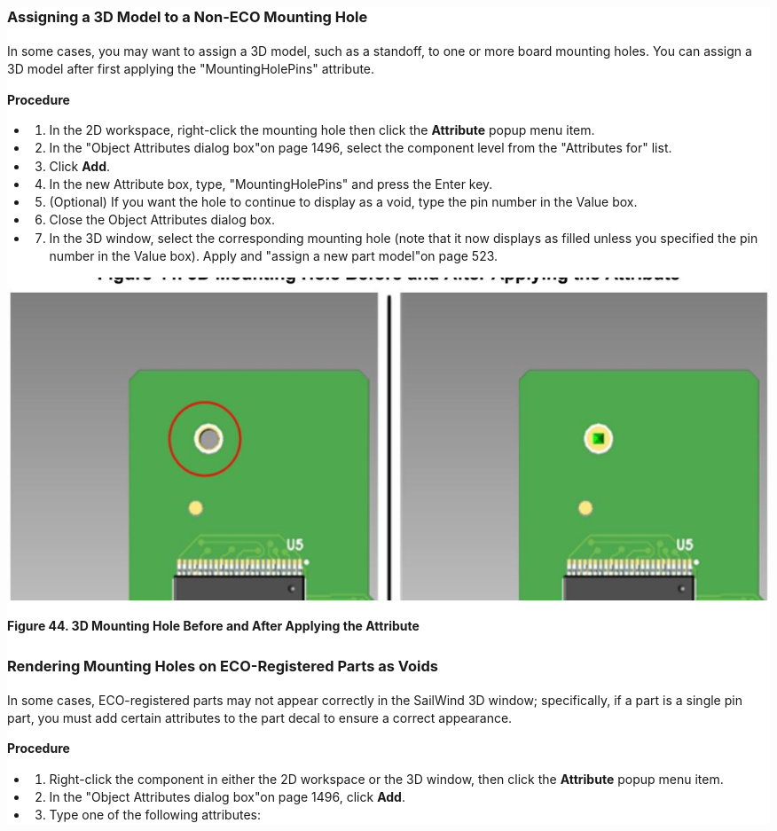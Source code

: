 ### Assigning a 3D Model to a Non-ECO Mounting Hole
In some cases, you may want to assign a 3D model, such as a standoff, to one or more board mounting holes. You can assign a 3D model after first applying the "MountingHolePins" attribute.

**Procedure**

- 1. In the 2D workspace, right-click the mounting hole then click the **Attribute** popup menu item.
- 2. In the "Object Attributes dialog box"on page 1496, select the component level from the "Attributes for" list.
- 3. Click **Add**.
- 4. In the new Attribute box, type, "MountingHolePins" and press the Enter key.
- 5. (Optional) If you want the hole to continue to display as a void, type the pin number in the Value box.
- 6. Close the Object Attributes dialog box.
- 7. In the 3D window, select the corresponding mounting hole (note that it now displays as filled unless you specified the pin number in the Value box). Apply and "assign a new part model"on page 523.

![](/layout/guide/22/_page_13_Picture_14.jpeg)

**Figure 44. 3D Mounting Hole Before and After Applying the Attribute**

### Rendering Mounting Holes on ECO-Registered Parts as Voids
In some cases, ECO-registered parts may not appear correctly in the SailWind 3D window; specifically, if a part is a single pin part, you must add certain attributes to the part decal to ensure a correct appearance.

**Procedure**

- 1. Right-click the component in either the 2D workspace or the 3D window, then click the **Attribute**  popup menu item.
- 2. In the "Object Attributes dialog box"on page 1496, click **Add**.
- 3. Type one of the following attributes:
